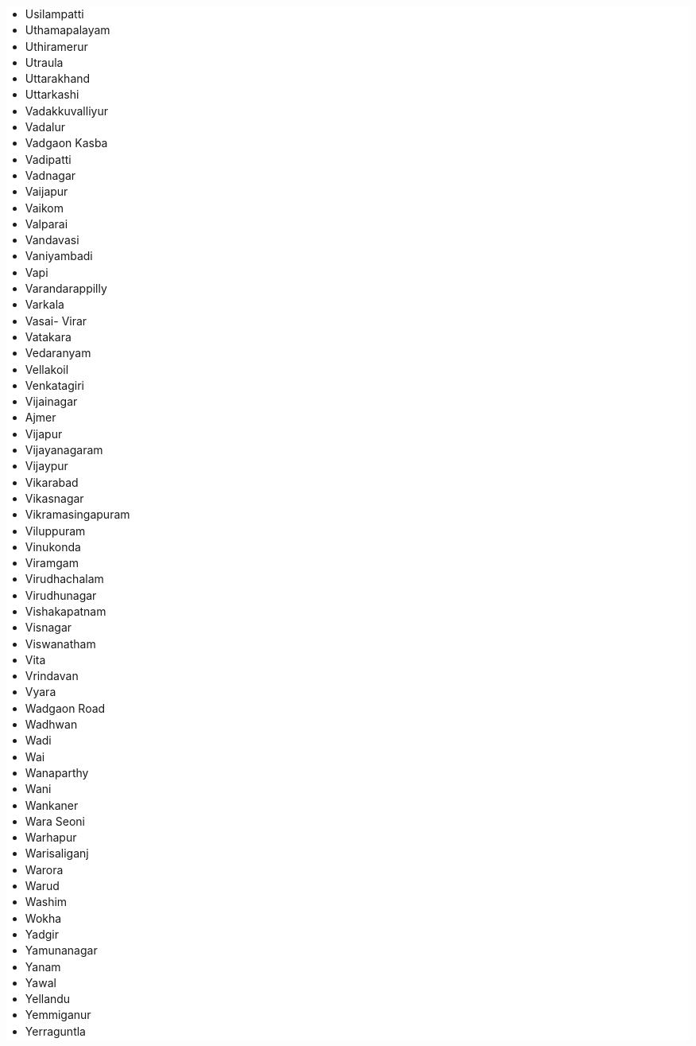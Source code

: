 - Usilampatti
- Uthamapalayam
- Uthiramerur
- Utraula
- Uttarakhand
- Uttarkashi
- Vadakkuvalliyur
- Vadalur
- Vadgaon Kasba
- Vadipatti
- Vadnagar
- Vaijapur
- Vaikom
- Valparai
- Vandavasi
- Vaniyambadi
- Vapi
- Varandarappilly
- Varkala
- Vasai- Virar
- Vatakara
- Vedaranyam
- Vellakoil
- Venkatagiri
- Vijainagar
- Ajmer
- Vijapur
- Vijayanagaram
- Vijaypur
- Vikarabad
- Vikasnagar
- Vikramasingapuram
- Viluppuram
- Vinukonda
- Viramgam
- Virudhachalam
- Virudhunagar
- Vishakapatnam
- Visnagar
- Viswanatham
- Vita
- Vrindavan
- Vyara
- Wadgaon Road
- Wadhwan
- Wadi
- Wai
- Wanaparthy
- Wani
- Wankaner
- Wara Seoni
- Warhapur
- Warisaliganj
- Warora
- Warud
- Washim
- Wokha
- Yadgir
- Yamunanagar
- Yanam
- Yawal
- Yellandu
- Yemmiganur
- Yerraguntla